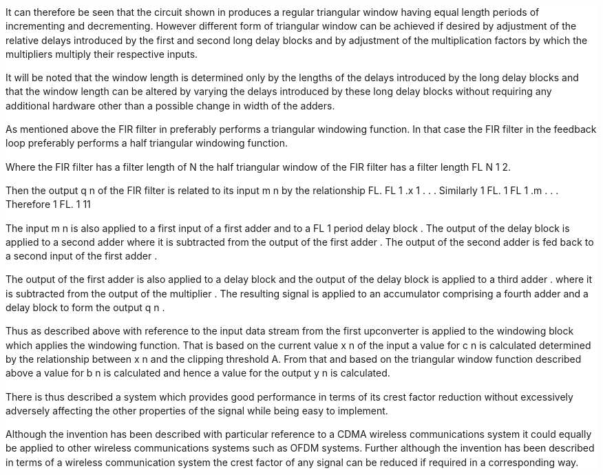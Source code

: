 It can therefore be seen that the circuit shown in produces a regular triangular window having equal length periods of incrementing and decrementing. However different form of triangular window can be achieved if desired by adjustment of the relative delays introduced by the first and second long delay blocks and by adjustment of the multiplication factors by which the multipliers multiply their respective inputs.

It will be noted that the window length is determined only by the lengths of the delays introduced by the long delay blocks and that the window length can be altered by varying the delays introduced by these long delay blocks without requiring any additional hardware other than a possible change in width of the adders.

As mentioned above the FIR filter in preferably performs a triangular windowing function. In that case the FIR filter in the feedback loop preferably performs a half triangular windowing function.

Where the FIR filter has a filter length of N the half triangular window of the FIR filter has a filter length FL N 1 2.

Then the output q n of the FIR filter is related to its input m n by the relationship FL. FL 1 .x 1 . . . Similarly 1 FL. 1 FL 1 .m . . . Therefore 1 FL. 1 11 

The input m n is also applied to a first input of a first adder and to a FL 1 period delay block . The output of the delay block is applied to a second adder where it is subtracted from the output of the first adder . The output of the second adder is fed back to a second input of the first adder .

The output of the first adder is also applied to a delay block and the output of the delay block is applied to a third adder . where it is subtracted from the output of the multiplier . The resulting signal is applied to an accumulator comprising a fourth adder and a delay block to form the output q n .

Thus as described above with reference to the input data stream from the first upconverter is applied to the windowing block which applies the windowing function. That is based on the current value x n of the input a value for c n is calculated determined by the relationship between x n and the clipping threshold A. From that and based on the triangular window function described above a value for b n is calculated and hence a value for the output y n is calculated.

There is thus described a system which provides good performance in terms of its crest factor reduction without excessively adversely affecting the other properties of the signal while being easy to implement.

Although the invention has been described with particular reference to a CDMA wireless communications system it could equally be applied to other wireless communications systems such as OFDM systems. Further although the invention has been described in terms of a wireless communication system the crest factor of any signal can be reduced if required in a corresponding way.

